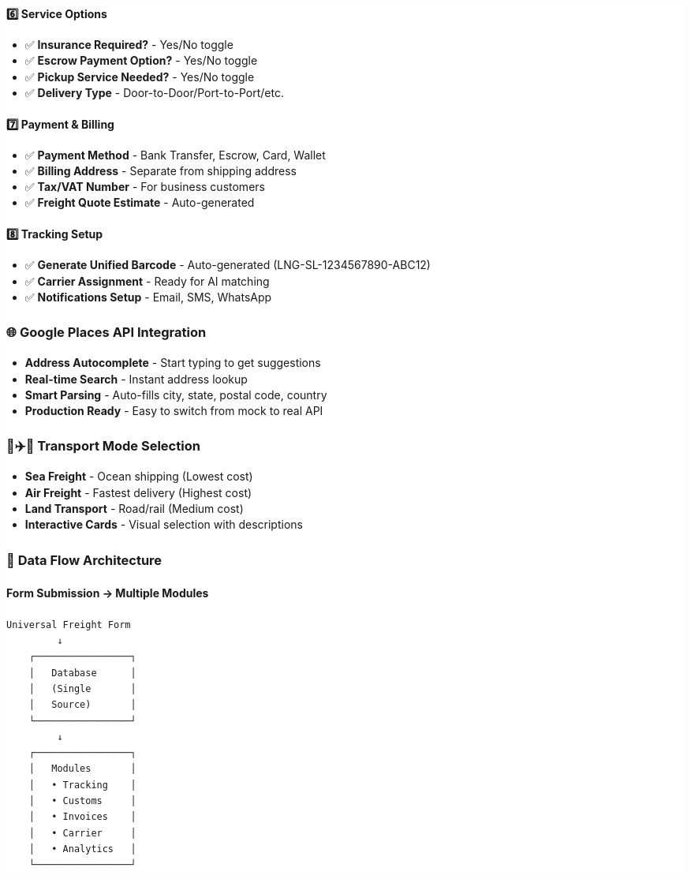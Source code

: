 #### **6️⃣ Service Options**
- ✅ **Insurance Required?** - Yes/No toggle
- ✅ **Escrow Payment Option?** - Yes/No toggle
- ✅ **Pickup Service Needed?** - Yes/No toggle
- ✅ **Delivery Type** - Door-to-Door/Port-to-Port/etc.

#### **7️⃣ Payment & Billing**
- ✅ **Payment Method** - Bank Transfer, Escrow, Card, Wallet
- ✅ **Billing Address** - Separate from shipping address
- ✅ **Tax/VAT Number** - For business customers
- ✅ **Freight Quote Estimate** - Auto-generated

#### **8️⃣ Tracking Setup**
- ✅ **Generate Unified Barcode** - Auto-generated (LNG-SL-1234567890-ABC12)
- ✅ **Carrier Assignment** - Ready for AI matching
- ✅ **Notifications Setup** - Email, SMS, WhatsApp

### 🌐 **Google Places API Integration**

- **Address Autocomplete** - Start typing to get suggestions
- **Real-time Search** - Instant address lookup
- **Smart Parsing** - Auto-fills city, state, postal code, country
- **Production Ready** - Easy to switch from mock to real API

### 🚛✈️🚢 **Transport Mode Selection**

- **Sea Freight** - Ocean shipping (Lowest cost)
- **Air Freight** - Fastest delivery (Highest cost)  
- **Land Transport** - Road/rail (Medium cost)
- **Interactive Cards** - Visual selection with descriptions

### 🔄 **Data Flow Architecture**

#### **Form Submission → Multiple Modules**
```
Universal Freight Form
         ↓
    ┌─────────────────┐
    │   Database      │
    │   (Single       │
    │   Source)       │
    └─────────────────┘
         ↓
    ┌─────────────────┐
    │   Modules       │
    │   • Tracking    │
    │   • Customs     │
    │   • Invoices    │
    │   • Carrier     │
    │   • Analytics   │
    └─────────────────┘
```
